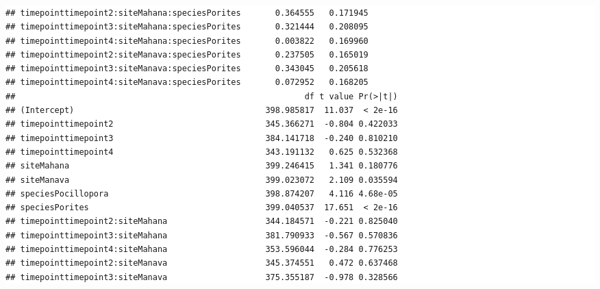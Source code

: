     ## timepointtimepoint2:siteMahana:speciesPorites       0.364555   0.171945
    ## timepointtimepoint3:siteMahana:speciesPorites       0.321444   0.208095
    ## timepointtimepoint4:siteMahana:speciesPorites       0.003822   0.169960
    ## timepointtimepoint2:siteManava:speciesPorites       0.237505   0.165019
    ## timepointtimepoint3:siteManava:speciesPorites       0.343045   0.205618
    ## timepointtimepoint4:siteManava:speciesPorites       0.072952   0.168205
    ##                                                           df t value Pr(>|t|)
    ## (Intercept)                                       398.985817  11.037  < 2e-16
    ## timepointtimepoint2                               345.366271  -0.804 0.422033
    ## timepointtimepoint3                               384.141718  -0.240 0.810210
    ## timepointtimepoint4                               343.191132   0.625 0.532368
    ## siteMahana                                        399.246415   1.341 0.180776
    ## siteManava                                        399.023072   2.109 0.035594
    ## speciesPocillopora                                398.874207   4.116 4.68e-05
    ## speciesPorites                                    399.040537  17.651  < 2e-16
    ## timepointtimepoint2:siteMahana                    344.184571  -0.221 0.825040
    ## timepointtimepoint3:siteMahana                    381.790933  -0.567 0.570836
    ## timepointtimepoint4:siteMahana                    353.596044  -0.284 0.776253
    ## timepointtimepoint2:siteManava                    345.374551   0.472 0.637468
    ## timepointtimepoint3:siteManava                    375.355187  -0.978 0.328566